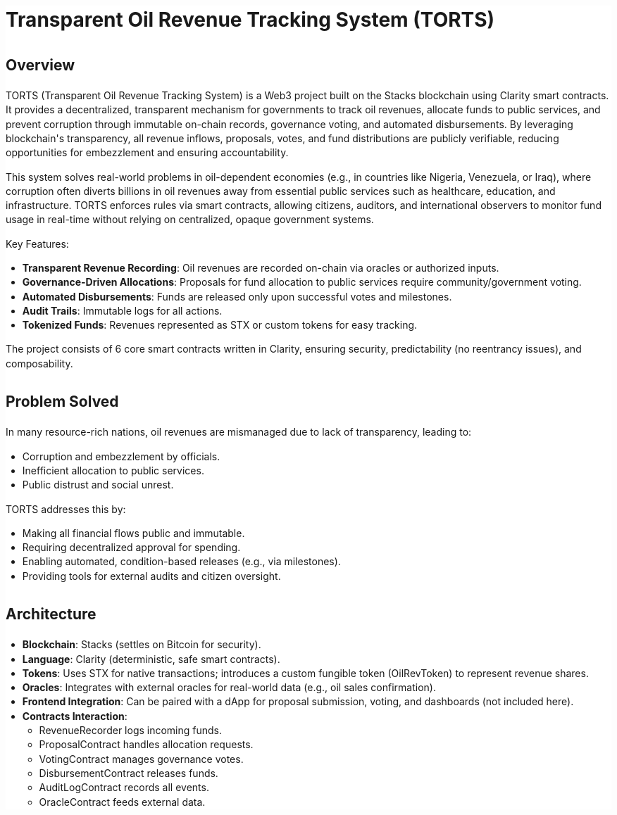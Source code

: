 # Transparent Oil Revenue Tracking System (TORTS)

## Overview

TORTS (Transparent Oil Revenue Tracking System) is a Web3 project built on the Stacks blockchain using Clarity smart contracts. It provides a decentralized, transparent mechanism for governments to track oil revenues, allocate funds to public services, and prevent corruption through immutable on-chain records, governance voting, and automated disbursements. By leveraging blockchain's transparency, all revenue inflows, proposals, votes, and fund distributions are publicly verifiable, reducing opportunities for embezzlement and ensuring accountability.

This system solves real-world problems in oil-dependent economies (e.g., in countries like Nigeria, Venezuela, or Iraq), where corruption often diverts billions in oil revenues away from essential public services such as healthcare, education, and infrastructure. TORTS enforces rules via smart contracts, allowing citizens, auditors, and international observers to monitor fund usage in real-time without relying on centralized, opaque government systems.

Key Features:
- **Transparent Revenue Recording**: Oil revenues are recorded on-chain via oracles or authorized inputs.
- **Governance-Driven Allocations**: Proposals for fund allocation to public services require community/government voting.
- **Automated Disbursements**: Funds are released only upon successful votes and milestones.
- **Audit Trails**: Immutable logs for all actions.
- **Tokenized Funds**: Revenues represented as STX or custom tokens for easy tracking.

The project consists of 6 core smart contracts written in Clarity, ensuring security, predictability (no reentrancy issues), and composability.

## Problem Solved

In many resource-rich nations, oil revenues are mismanaged due to lack of transparency, leading to:
- Corruption and embezzlement by officials.
- Inefficient allocation to public services.
- Public distrust and social unrest.

TORTS addresses this by:
- Making all financial flows public and immutable.
- Requiring decentralized approval for spending.
- Enabling automated, condition-based releases (e.g., via milestones).
- Providing tools for external audits and citizen oversight.

## Architecture

- **Blockchain**: Stacks (settles on Bitcoin for security).
- **Language**: Clarity (deterministic, safe smart contracts).
- **Tokens**: Uses STX for native transactions; introduces a custom fungible token (OilRevToken) to represent revenue shares.
- **Oracles**: Integrates with external oracles for real-world data (e.g., oil sales confirmation).
- **Frontend Integration**: Can be paired with a dApp for proposal submission, voting, and dashboards (not included here).
- **Contracts Interaction**:
  - RevenueRecorder logs incoming funds.
  - ProposalContract handles allocation requests.
  - VotingContract manages governance votes.
  - DisbursementContract releases funds.
  - AuditLogContract records all events.
  - OracleContract feeds external data.
